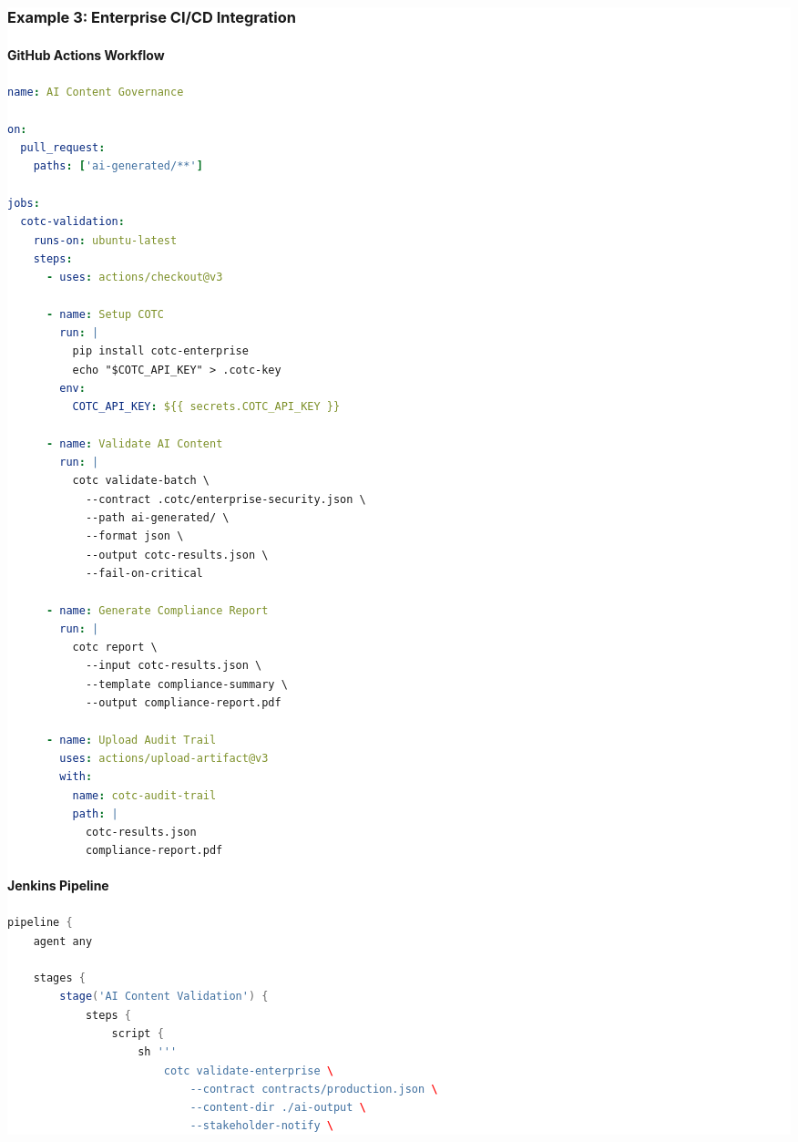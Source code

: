 ### Example 3: Enterprise CI/CD Integration

#### GitHub Actions Workflow

```yaml
name: AI Content Governance

on:
  pull_request:
    paths: ['ai-generated/**']
  
jobs:
  cotc-validation:
    runs-on: ubuntu-latest
    steps:
      - uses: actions/checkout@v3
      
      - name: Setup COTC
        run: |
          pip install cotc-enterprise
          echo "$COTC_API_KEY" > .cotc-key
        env:
          COTC_API_KEY: ${{ secrets.COTC_API_KEY }}
          
      - name: Validate AI Content
        run: |
          cotc validate-batch \
            --contract .cotc/enterprise-security.json \
            --path ai-generated/ \
            --format json \
            --output cotc-results.json \
            --fail-on-critical
            
      - name: Generate Compliance Report
        run: |
          cotc report \
            --input cotc-results.json \
            --template compliance-summary \
            --output compliance-report.pdf
            
      - name: Upload Audit Trail
        uses: actions/upload-artifact@v3
        with:
          name: cotc-audit-trail
          path: |
            cotc-results.json
            compliance-report.pdf
```

#### Jenkins Pipeline

```groovy
pipeline {
    agent any
    
    stages {
        stage('AI Content Validation') {
            steps {
                script {
                    sh '''
                        cotc validate-enterprise \
                            --contract contracts/production.json \
                            --content-dir ./ai-output \
                            --stakeholder-notify \
```